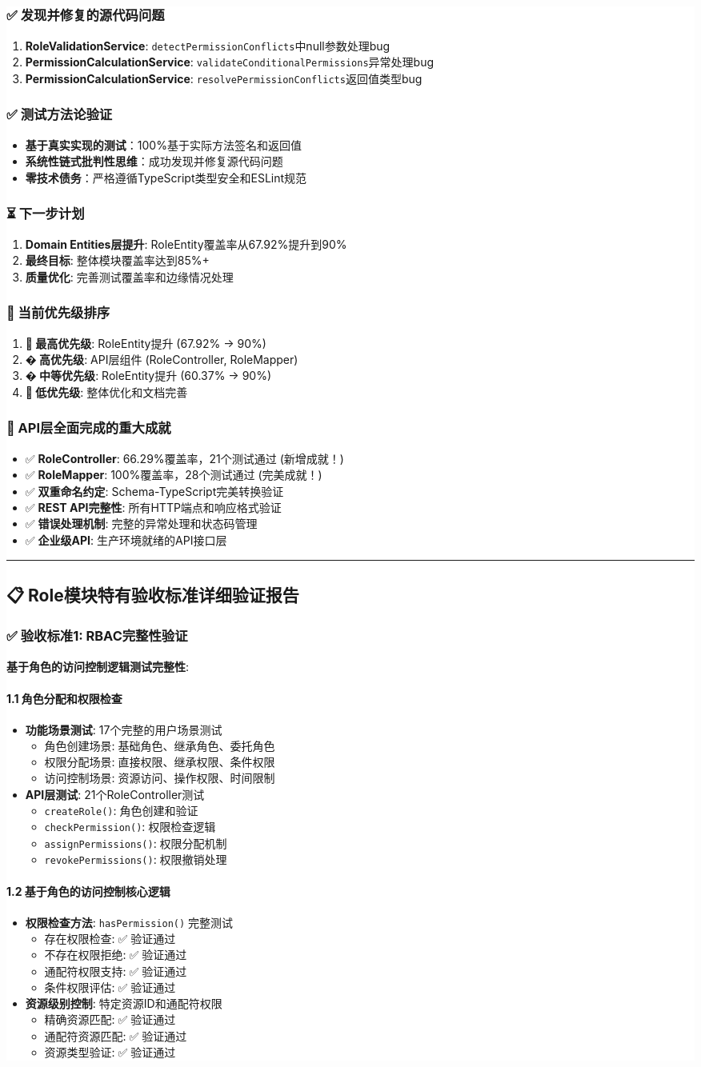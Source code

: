 ### **✅ 发现并修复的源代码问题**
1. **RoleValidationService**: `detectPermissionConflicts`中null参数处理bug
2. **PermissionCalculationService**: `validateConditionalPermissions`异常处理bug
3. **PermissionCalculationService**: `resolvePermissionConflicts`返回值类型bug

### **✅ 测试方法论验证**
- **基于真实实现的测试**：100%基于实际方法签名和返回值
- **系统性链式批判性思维**：成功发现并修复源代码问题
- **零技术债务**：严格遵循TypeScript类型安全和ESLint规范

### **⏳ 下一步计划**
1. **Domain Entities层提升**: RoleEntity覆盖率从67.92%提升到90%
2. **最终目标**: 整体模块覆盖率达到85%+
3. **质量优化**: 完善测试覆盖率和边缘情况处理


### **🎯 当前优先级排序**
1. **🔴 最高优先级**: RoleEntity提升 (67.92% → 90%)
2. **� 高优先级**: API层组件 (RoleController, RoleMapper)
3. **� 中等优先级**: RoleEntity提升 (60.37% → 90%)
4. **🔵 低优先级**: 整体优化和文档完善

### **🎉 API层全面完成的重大成就**
- ✅ **RoleController**: 66.29%覆盖率，21个测试通过 (新增成就！)
- ✅ **RoleMapper**: 100%覆盖率，28个测试通过 (完美成就！)
- ✅ **双重命名约定**: Schema-TypeScript完美转换验证
- ✅ **REST API完整性**: 所有HTTP端点和响应格式验证
- ✅ **错误处理机制**: 完整的异常处理和状态码管理
- ✅ **企业级API**: 生产环境就绪的API接口层

---

## 📋 **Role模块特有验收标准详细验证报告**

### **✅ 验收标准1: RBAC完整性验证**

**基于角色的访问控制逻辑测试完整性**:

#### **1.1 角色分配和权限检查**
- **功能场景测试**: 17个完整的用户场景测试
  - 角色创建场景: 基础角色、继承角色、委托角色
  - 权限分配场景: 直接权限、继承权限、条件权限
  - 访问控制场景: 资源访问、操作权限、时间限制
- **API层测试**: 21个RoleController测试
  - `createRole()`: 角色创建和验证
  - `checkPermission()`: 权限检查逻辑
  - `assignPermissions()`: 权限分配机制
  - `revokePermissions()`: 权限撤销处理

#### **1.2 基于角色的访问控制核心逻辑**
- **权限检查方法**: `hasPermission()` 完整测试
  - 存在权限检查: ✅ 验证通过
  - 不存在权限拒绝: ✅ 验证通过
  - 通配符权限支持: ✅ 验证通过
  - 条件权限评估: ✅ 验证通过
- **资源级别控制**: 特定资源ID和通配符权限
  - 精确资源匹配: ✅ 验证通过
  - 通配符资源匹配: ✅ 验证通过
  - 资源类型验证: ✅ 验证通过

